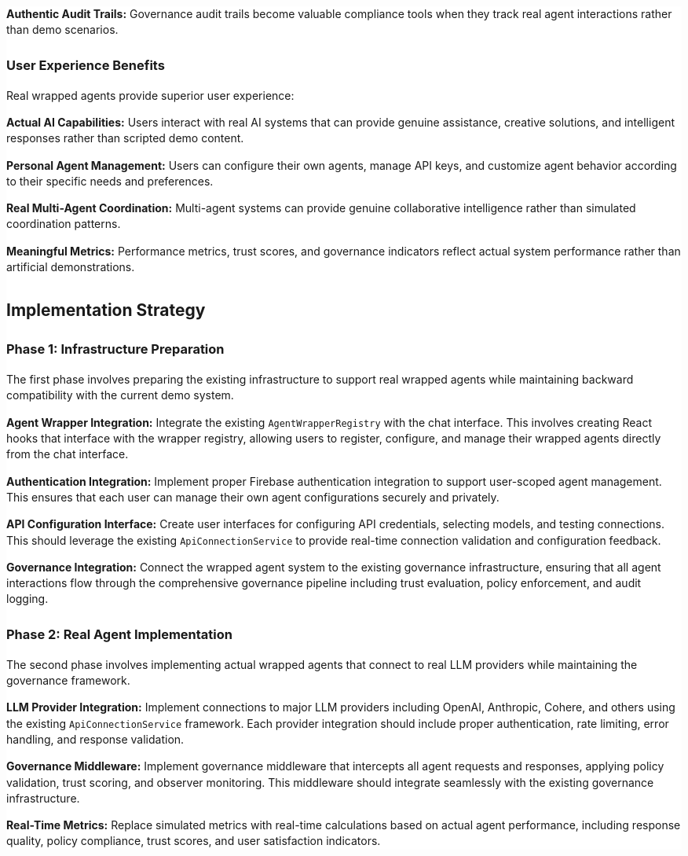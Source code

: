 **Authentic Audit Trails:** Governance audit trails become valuable compliance tools when they track real agent interactions rather than demo scenarios.

### User Experience Benefits

Real wrapped agents provide superior user experience:

**Actual AI Capabilities:** Users interact with real AI systems that can provide genuine assistance, creative solutions, and intelligent responses rather than scripted demo content.

**Personal Agent Management:** Users can configure their own agents, manage API keys, and customize agent behavior according to their specific needs and preferences.

**Real Multi-Agent Coordination:** Multi-agent systems can provide genuine collaborative intelligence rather than simulated coordination patterns.

**Meaningful Metrics:** Performance metrics, trust scores, and governance indicators reflect actual system performance rather than artificial demonstrations.

## Implementation Strategy

### Phase 1: Infrastructure Preparation

The first phase involves preparing the existing infrastructure to support real wrapped agents while maintaining backward compatibility with the current demo system.

**Agent Wrapper Integration:** Integrate the existing `AgentWrapperRegistry` with the chat interface. This involves creating React hooks that interface with the wrapper registry, allowing users to register, configure, and manage their wrapped agents directly from the chat interface.

**Authentication Integration:** Implement proper Firebase authentication integration to support user-scoped agent management. This ensures that each user can manage their own agent configurations securely and privately.

**API Configuration Interface:** Create user interfaces for configuring API credentials, selecting models, and testing connections. This should leverage the existing `ApiConnectionService` to provide real-time connection validation and configuration feedback.

**Governance Integration:** Connect the wrapped agent system to the existing governance infrastructure, ensuring that all agent interactions flow through the comprehensive governance pipeline including trust evaluation, policy enforcement, and audit logging.

### Phase 2: Real Agent Implementation

The second phase involves implementing actual wrapped agents that connect to real LLM providers while maintaining the governance framework.

**LLM Provider Integration:** Implement connections to major LLM providers including OpenAI, Anthropic, Cohere, and others using the existing `ApiConnectionService` framework. Each provider integration should include proper authentication, rate limiting, error handling, and response validation.

**Governance Middleware:** Implement governance middleware that intercepts all agent requests and responses, applying policy validation, trust scoring, and observer monitoring. This middleware should integrate seamlessly with the existing governance infrastructure.

**Real-Time Metrics:** Replace simulated metrics with real-time calculations based on actual agent performance, including response quality, policy compliance, trust scores, and user satisfaction indicators.
